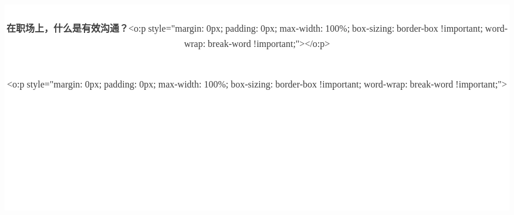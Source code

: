 </span><a class="rich_media_meta rich_media_meta_link rich_media_meta_nickname" href="https://mp.weixin.qq.com/s/7YZs45m0rmQcaEKLajKoww##" id="post-user" style="margin: 0px 8px 10px 0px; padding: 0px; color: rgb(96, 127, 166); text-decoration: none; display: none; vertical-align: middle; font-size: 16px; max-width: none;">李叫兽</a></div><div class="rich_media_content " id="js_content" style="margin: 0px; padding: 0px; overflow: hidden; color: rgb(62, 62, 62); min-height: 350px; position: relative;"><p class="" style="margin: 0px; padding: 0px; max-width: 100%; box-sizing: border-box !important; word-wrap: break-word !important; clear: both; min-height: 1em; color: rgb(62, 62, 62); font-family: 'Helvetica Neue', Helvetica, 'Hiragino Sans GB', 'Microsoft YaHei', Arial, sans-serif; font-size: 16px; font-style: normal; font-variant: normal; font-weight: normal; letter-spacing: normal; line-height: 25.6px; orphans: auto; text-indent: 0px; text-transform: none; white-space: normal; widows: 1; word-spacing: 0px; -webkit-text-stroke-width: 0px; text-align: center; background-color: rgb(255, 255, 255);"><span style="margin: 0px; padding: 0px; max-width: 100%; box-sizing: border-box !important; word-wrap: break-word !important; font-family: 微软雅黑; letter-spacing: 0pt; font-size: 12pt;"><span style="margin: 0px; padding: 0px; max-width: 100%; box-sizing: border-box !important; word-wrap: break-word !important; line-height: 0px;">﻿</span><br style="margin: 0px; padding: 0px; max-width: 100%; box-sizing: border-box !important; word-wrap: break-word !important;"></span></p><p class="" style="margin: 0px; padding: 0px; max-width: 100%; box-sizing: border-box !important; word-wrap: break-word !important; clear: both; min-height: 1em; color: rgb(62, 62, 62); font-family: 'Helvetica Neue', Helvetica, 'Hiragino Sans GB', 'Microsoft YaHei', Arial, sans-serif; font-size: 16px; font-style: normal; font-variant: normal; font-weight: normal; letter-spacing: normal; line-height: 25.6px; orphans: auto; text-indent: 0px; text-transform: none; white-space: normal; widows: 1; word-spacing: 0px; -webkit-text-stroke-width: 0px; text-align: center; background-color: rgb(255, 255, 255);"><strong style="margin: 0px; padding: 0px; max-width: 100%; box-sizing: border-box !important; word-wrap: break-word !important;"><span style="margin: 0px; padding: 0px; max-width: 100%; box-sizing: border-box !important; word-wrap: break-word !important; font-family: 微软雅黑; letter-spacing: 0pt; font-size: 12pt;">在职场上，什么是有效沟通？</span></strong><span style="margin: 0px; padding: 0px; max-width: 100%; box-sizing: border-box !important; word-wrap: break-word !important; font-family: 微软雅黑; letter-spacing: 0pt; font-size: 12pt;"><o:p style="margin: 0px; padding: 0px; max-width: 100%; box-sizing: border-box !important; word-wrap: break-word !important;"></o:p></span></p><p class="" style="margin: 0px; padding: 0px; max-width: 100%; box-sizing: border-box !important; word-wrap: break-word !important; clear: both; min-height: 1em; color: rgb(62, 62, 62); font-family: 'Helvetica Neue', Helvetica, 'Hiragino Sans GB', 'Microsoft YaHei', Arial, sans-serif; font-size: 16px; font-style: normal; font-variant: normal; font-weight: normal; letter-spacing: normal; line-height: 25.6px; orphans: auto; text-align: start; text-indent: 0px; text-transform: none; white-space: normal; widows: 1; word-spacing: 0px; -webkit-text-stroke-width: 0px; background-color: rgb(255, 255, 255);"><strong style="margin: 0px; padding: 0px; max-width: 100%; box-sizing: border-box !important; word-wrap: break-word !important;"><span style="margin: 0px; padding: 0px; max-width: 100%; box-sizing: border-box !important; word-wrap: break-word !important; font-family: 微软雅黑; letter-spacing: 0pt; font-size: 12pt;"><br style="margin: 0px; padding: 0px; max-width: 100%; box-sizing: border-box !important; word-wrap: break-word !important;"></span></strong></p><p class="" style="margin: 0px; padding: 0px; max-width: 100%; box-sizing: border-box !important; word-wrap: break-word !important; clear: both; min-height: 1em; color: rgb(62, 62, 62); font-family: 'Helvetica Neue', Helvetica, 'Hiragino Sans GB', 'Microsoft YaHei', Arial, sans-serif; font-size: 16px; font-style: normal; font-variant: normal; font-weight: normal; letter-spacing: normal; line-height: 25.6px; orphans: auto; text-align: start; text-indent: 0px; text-transform: none; white-space: normal; widows: 1; word-spacing: 0px; -webkit-text-stroke-width: 0px; background-color: rgb(255, 255, 255);"><span style="margin: 0px; padding: 0px; max-width: 100%; box-sizing: border-box !important; word-wrap: break-word !important; font-family: 微软雅黑; letter-spacing: 0pt; font-size: 12pt;"></span></p><p class="" style="margin: 0px; padding: 0px; max-width: 100%; box-sizing: border-box !important; word-wrap: break-word !important; clear: both; min-height: 1em; color: rgb(62, 62, 62); font-family: 'Helvetica Neue', Helvetica, 'Hiragino Sans GB', 'Microsoft YaHei', Arial, sans-serif; font-size: 16px; font-style: normal; font-variant: normal; font-weight: normal; letter-spacing: normal; line-height: 25.6px; orphans: auto; text-indent: 0px; text-transform: none; white-space: normal; widows: 1; word-spacing: 0px; -webkit-text-stroke-width: 0px; text-align: center; background-color: rgb(255, 255, 255);"><span style="margin: 0px; padding: 0px; max-width: 100%; box-sizing: border-box !important; word-wrap: break-word !important; font-family: 微软雅黑; letter-spacing: 0pt; font-size: 12pt;"><o:p style="margin: 0px; padding: 0px; max-width: 100%; box-sizing: border-box !important; word-wrap: break-word !important;">
